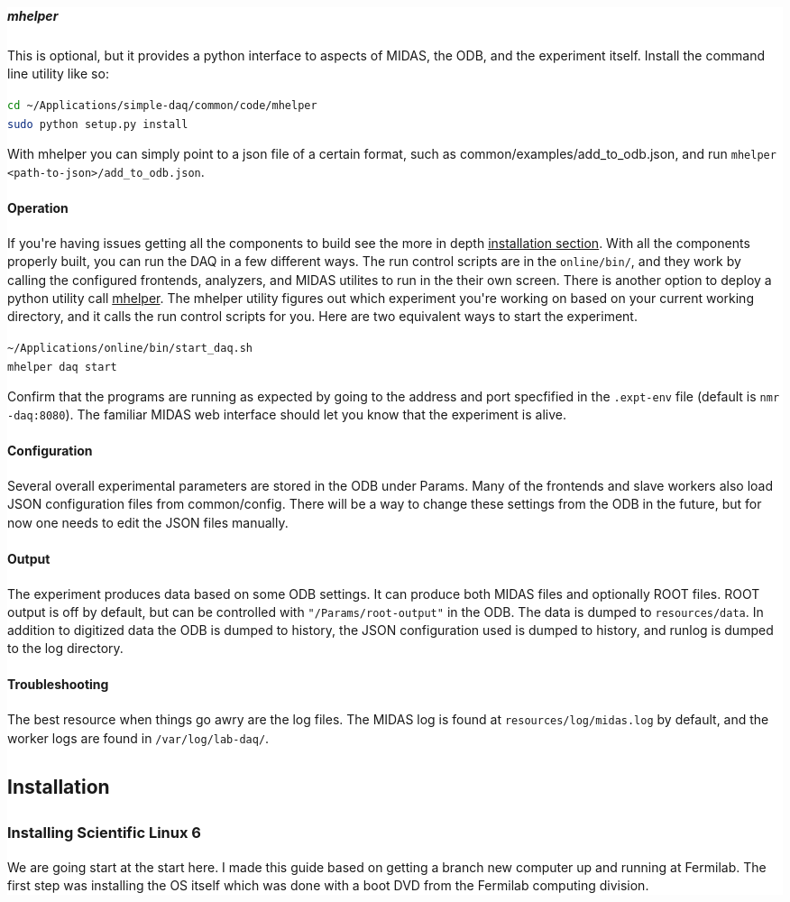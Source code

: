 ##### mhelper
This is optional, but it provides a python interface to aspects of MIDAS, the ODB, and the experiment itself. Install the command line utility like so:

```bash
cd ~/Applications/simple-daq/common/code/mhelper
sudo python setup.py install
```

With mhelper you can simply point to a json file of a certain format, such as common/examples/add_to_odb.json, and run `mhelper <path-to-json>/add_to_odb.json`.

#### Operation
If you're having issues getting all the components to build see the more in depth [installation section](#install).  With all the components properly built, you can run the DAQ in a few different ways.  The run control scripts are in the `online/bin/`, and they work by calling the configured frontends, analyzers, and MIDAS utilites to run in the their own screen.  There is another option to deploy a python utility call <a href="http://github.com/mwsmith2/mhelper">mhelper</a>. The mhelper utility figures out which experiment you're working on based on your current working directory, and it calls the run control scripts for you. Here are two equivalent ways to start the experiment.

```bash
~/Applications/online/bin/start_daq.sh
mhelper daq start
```

Confirm that the programs are running as expected by going to the address and port specfified in the `.expt-env` file (default is `nmr-daq:8080`).  The familiar MIDAS web interface should let you know that the experiment is alive.

#### Configuration
Several overall experimental parameters are stored in the ODB under Params.  Many of the frontends and slave workers also load JSON configuration files from common/config.  There will be a way to change these settings from the ODB in the future, but for now one needs to edit the JSON files manually.

#### Output
The experiment produces data based on some ODB settings.  It can produce both MIDAS files and optionally ROOT files.  ROOT output is off by default, but can be controlled with `"/Params/root-output"` in the ODB.  The data is dumped to `resources/data`. In addition to digitized data the ODB is dumped to history, the JSON configuration used is dumped to history, and runlog is dumped to the log directory.

#### Troubleshooting
The best resource when things go awry are the log files.  The MIDAS log is found at `resources/log/midas.log` by default, and the worker logs are found in `/var/log/lab-daq/`.

 
## <a name="install">Installation</a>
### Installing Scientific Linux 6
We are going start at the start here.  I made this guide based on getting a branch new computer up and running at Fermilab.  The first step was installing the OS itself which was done with a boot DVD from the Fermilab computing division. 

